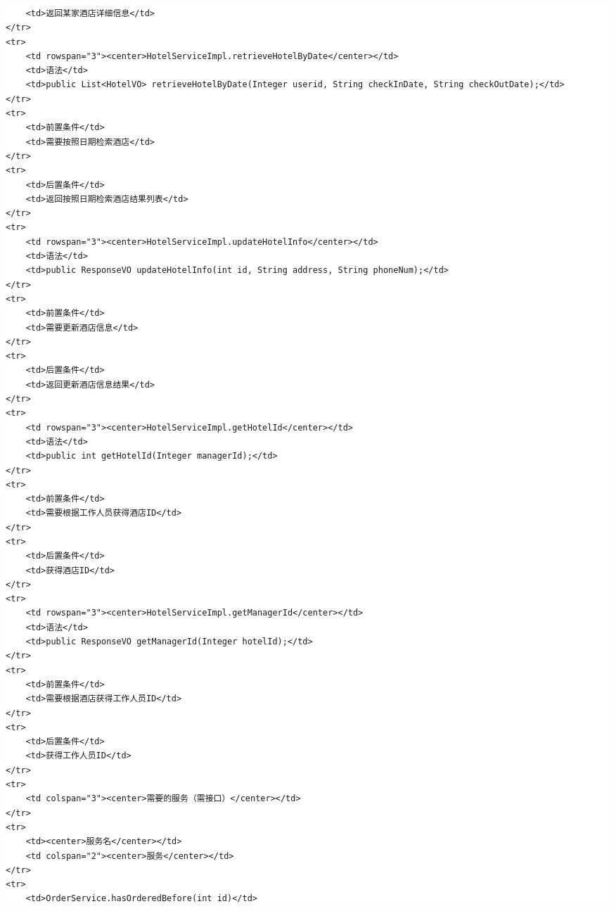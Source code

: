         <td>返回某家酒店详细信息</td>
    </tr>
    <tr>
    	<td rowspan="3"><center>HotelServiceImpl.retrieveHotelByDate</center></td>
        <td>语法</td>
        <td>public List<HotelVO> retrieveHotelByDate(Integer userid, String checkInDate, String checkOutDate);</td>
    </tr>
    <tr>
    	<td>前置条件</td>
        <td>需要按照日期检索酒店</td>
    </tr>
    <tr>
    	<td>后置条件</td>
        <td>返回按照日期检索酒店结果列表</td>
    </tr>
    <tr>
    	<td rowspan="3"><center>HotelServiceImpl.updateHotelInfo</center></td>
        <td>语法</td>
        <td>public ResponseVO updateHotelInfo(int id, String address, String phoneNum);</td>
    </tr>
    <tr>
    	<td>前置条件</td>
        <td>需要更新酒店信息</td>
    </tr>
    <tr>
    	<td>后置条件</td>
        <td>返回更新酒店信息结果</td>
    </tr>
    <tr>
    	<td rowspan="3"><center>HotelServiceImpl.getHotelId</center></td>
        <td>语法</td>
        <td>public int getHotelId(Integer managerId);</td>
    </tr>
    <tr>
    	<td>前置条件</td>
        <td>需要根据工作人员获得酒店ID</td>
    </tr>
    <tr>
    	<td>后置条件</td>
        <td>获得酒店ID</td>
    </tr>
    <tr>
    	<td rowspan="3"><center>HotelServiceImpl.getManagerId</center></td>
        <td>语法</td>
        <td>public ResponseVO getManagerId(Integer hotelId);</td>
    </tr>
    <tr>
    	<td>前置条件</td>
        <td>需要根据酒店获得工作人员ID</td>
    </tr>
    <tr>
    	<td>后置条件</td>
        <td>获得工作人员ID</td>
    </tr>
    <tr>
        <td colspan="3"><center>需要的服务（需接口）</center></td>
    </tr>
    <tr>
        <td><center>服务名</center></td>
        <td colspan="2"><center>服务</center></td>
    </tr>
    <tr>
    	<td>OrderService.hasOrderedBefore(int id)</td>